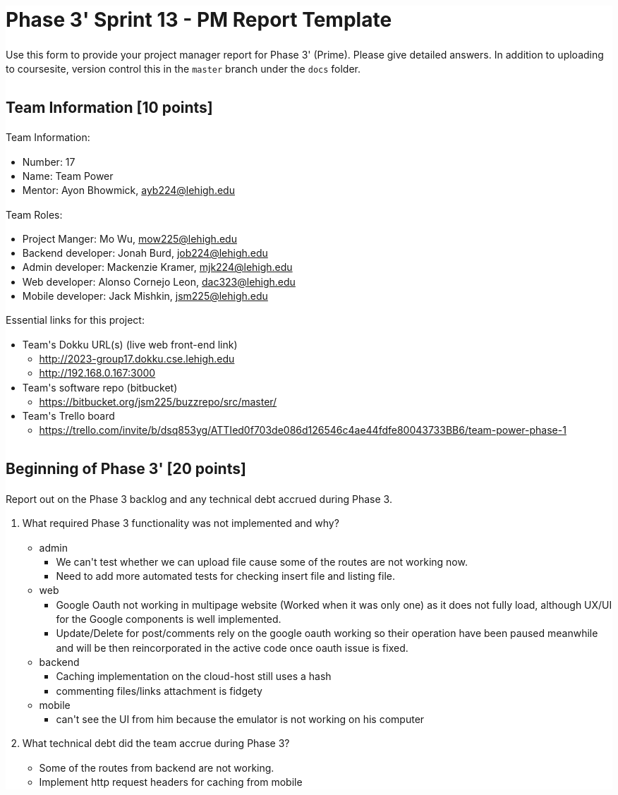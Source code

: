 # Phase 3' Sprint 13 - PM Report Template
Use this form to provide your project manager report for Phase 3' (Prime).  Please give detailed answers.
In addition to uploading to coursesite, version control this in the `master` branch under the `docs` folder.

## Team Information [10 points]

Team Information:
* Number: 17
* Name: Team Power
* Mentor: Ayon Bhowmick, ayb224@lehigh.edu

Team Roles:
* Project Manger: Mo Wu, mow225@lehigh.edu
* Backend developer: Jonah Burd, job224@lehigh.edu
* Admin developer: Mackenzie Kramer, mjk224@lehigh.edu
* Web developer: Alonso Cornejo Leon, dac323@lehigh.edu
* Mobile developer: Jack Mishkin, jsm225@lehigh.edu 

Essential links for this project:
* Team's Dokku URL(s) (live web front-end link)
    * http://2023-group17.dokku.cse.lehigh.edu
    * http://192.168.0.167:3000 
* Team's software repo (bitbucket)
    * https://bitbucket.org/jsm225/buzzrepo/src/master/
* Team's Trello board
    * https://trello.com/invite/b/dsq853yg/ATTIed0f703de086d126546c4ae44fdfe80043733BB6/team-power-phase-1


## Beginning of Phase 3' [20 points]
Report out on the Phase 3 backlog and any technical debt accrued during Phase 3.

1. What required Phase 3 functionality was not implemented and why? 
    * admin
        * We can't test whether we can upload file cause some of the routes are not working now.
        * Need to add more automated tests for checking insert file and listing file.  
    * web
        * Google Oauth not working in multipage website (Worked when it was only one) as it does not fully load, although UX/UI for the Google components is well implemented.
        * Update/Delete for post/comments rely on the google oauth working so their operation have been paused meanwhile and will be then reincorporated in the active code once oauth issue is fixed.
    * backend
        * Caching implementation on the cloud-host still uses a hash
        * commenting files/links attachment is fidgety 
    * mobile
        * can't see the UI from him because the emulator is not working on his computer
    
2. What technical debt did the team accrue during Phase 3?
    * Some of the routes from backend are not working.
    * Implement http request headers for caching from mobile
